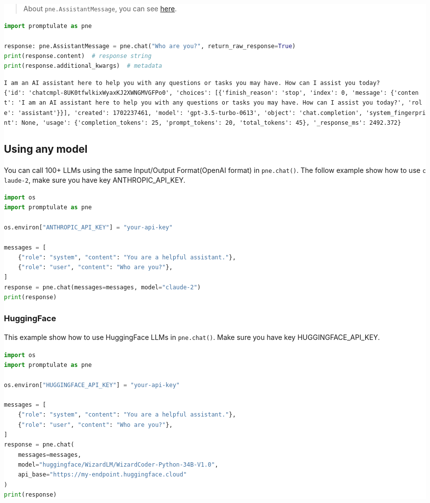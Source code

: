 
> About `pne.AssistantMessage`, you can see [here](modules/schema.md#Schema).


```python
import promptulate as pne

response: pne.AssistantMessage = pne.chat("Who are you?", return_raw_response=True)
print(response.content)  # response string
print(response.additional_kwargs)  # metadata
```

    I am an AI assistant here to help you with any questions or tasks you may have. How can I assist you today?
    {'id': 'chatcmpl-8UK0tfwlkixWyaxKJ2XWNGMVGFPo0', 'choices': [{'finish_reason': 'stop', 'index': 0, 'message': {'content': 'I am an AI assistant here to help you with any questions or tasks you may have. How can I assist you today?', 'role': 'assistant'}}], 'created': 1702237461, 'model': 'gpt-3.5-turbo-0613', 'object': 'chat.completion', 'system_fingerprint': None, 'usage': {'completion_tokens': 25, 'prompt_tokens': 20, 'total_tokens': 45}, '_response_ms': 2492.372}
    

## Using any model
You can call 100+ LLMs using the same Input/Output Format(OpenAI format) in `pne.chat()`. The follow example show how to use `claude-2`, make sure you have key ANTHROPIC_API_KEY.


```python
import os
import promptulate as pne

os.environ["ANTHROPIC_API_KEY"] = "your-api-key"

messages = [
    {"role": "system", "content": "You are a helpful assistant."},
    {"role": "user", "content": "Who are you?"},
]
response = pne.chat(messages=messages, model="claude-2")
print(response)
```

### HuggingFace
This example show how to use HuggingFace LLMs in `pne.chat()`. Make sure you have key HUGGINGFACE_API_KEY.


```python
import os
import promptulate as pne

os.environ["HUGGINGFACE_API_KEY"] = "your-api-key"

messages = [
    {"role": "system", "content": "You are a helpful assistant."},
    {"role": "user", "content": "Who are you?"},
]
response = pne.chat(
    messages=messages,
    model="huggingface/WizardLM/WizardCoder-Python-34B-V1.0",
    api_base="https://my-endpoint.huggingface.cloud"
)
print(response)
```
